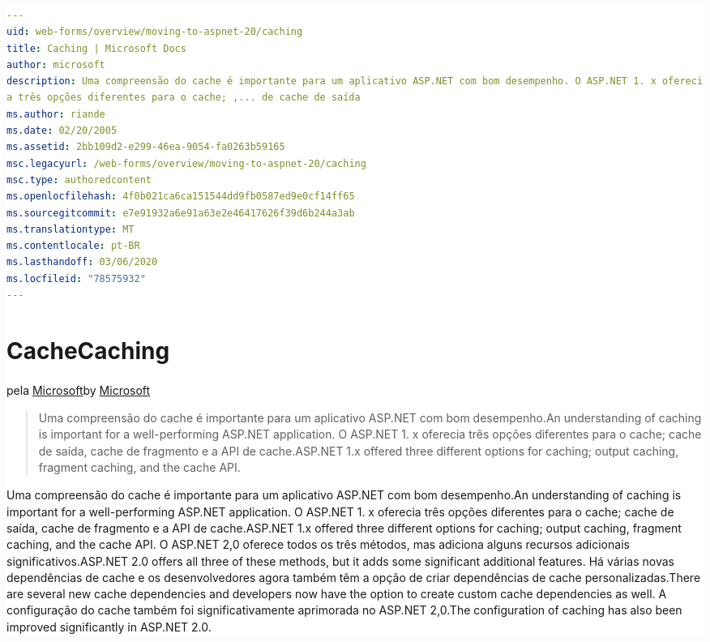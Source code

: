 ```yaml
---
uid: web-forms/overview/moving-to-aspnet-20/caching
title: Caching | Microsoft Docs
author: microsoft
description: Uma compreensão do cache é importante para um aplicativo ASP.NET com bom desempenho. O ASP.NET 1. x oferecia três opções diferentes para o cache; ,... de cache de saída
ms.author: riande
ms.date: 02/20/2005
ms.assetid: 2bb109d2-e299-46ea-9054-fa0263b59165
msc.legacyurl: /web-forms/overview/moving-to-aspnet-20/caching
msc.type: authoredcontent
ms.openlocfilehash: 4f0b021ca6ca151544dd9fb0587ed9e0cf14ff65
ms.sourcegitcommit: e7e91932a6e91a63e2e46417626f39d6b244a3ab
ms.translationtype: MT
ms.contentlocale: pt-BR
ms.lasthandoff: 03/06/2020
ms.locfileid: "78575932"
---
```

# <a name="caching"></a><span data-ttu-id="6ca50-104">Cache</span><span class="sxs-lookup"><span data-stu-id="6ca50-104">Caching</span></span>

<span data-ttu-id="6ca50-105">pela [Microsoft](https://github.com/microsoft)</span><span class="sxs-lookup"><span data-stu-id="6ca50-105">by [Microsoft](https://github.com/microsoft)</span></span>

> <span data-ttu-id="6ca50-106">Uma compreensão do cache é importante para um aplicativo ASP.NET com bom desempenho.</span><span class="sxs-lookup"><span data-stu-id="6ca50-106">An understanding of caching is important for a well-performing ASP.NET application.</span></span> <span data-ttu-id="6ca50-107">O ASP.NET 1. x oferecia três opções diferentes para o cache; cache de saída, cache de fragmento e a API de cache.</span><span class="sxs-lookup"><span data-stu-id="6ca50-107">ASP.NET 1.x offered three different options for caching; output caching, fragment caching, and the cache API.</span></span>

<span data-ttu-id="6ca50-108">Uma compreensão do cache é importante para um aplicativo ASP.NET com bom desempenho.</span><span class="sxs-lookup"><span data-stu-id="6ca50-108">An understanding of caching is important for a well-performing ASP.NET application.</span></span> <span data-ttu-id="6ca50-109">O ASP.NET 1. x oferecia três opções diferentes para o cache; cache de saída, cache de fragmento e a API de cache.</span><span class="sxs-lookup"><span data-stu-id="6ca50-109">ASP.NET 1.x offered three different options for caching; output caching, fragment caching, and the cache API.</span></span> <span data-ttu-id="6ca50-110">O ASP.NET 2,0 oferece todos os três métodos, mas adiciona alguns recursos adicionais significativos.</span><span class="sxs-lookup"><span data-stu-id="6ca50-110">ASP.NET 2.0 offers all three of these methods, but it adds some significant additional features.</span></span> <span data-ttu-id="6ca50-111">Há várias novas dependências de cache e os desenvolvedores agora também têm a opção de criar dependências de cache personalizadas.</span><span class="sxs-lookup"><span data-stu-id="6ca50-111">There are several new cache dependencies and developers now have the option to create custom cache dependencies as well.</span></span> <span data-ttu-id="6ca50-112">A configuração do cache também foi significativamente aprimorada no ASP.NET 2,0.</span><span class="sxs-lookup"><span data-stu-id="6ca50-112">The configuration of caching has also been improved significantly in ASP.NET 2.0.</span></span>
